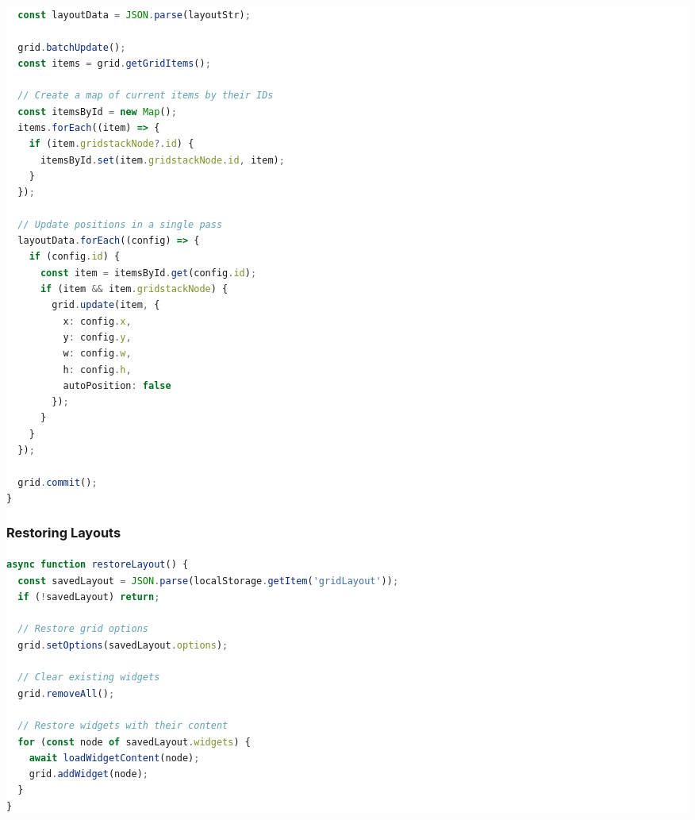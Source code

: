 ```typescript
  const layoutData = JSON.parse(layoutStr);
  
  grid.batchUpdate();
  const items = grid.getGridItems();
  
  // Create a map of current items by their IDs
  const itemsById = new Map();
  items.forEach((item) => {
    if (item.gridstackNode?.id) {
      itemsById.set(item.gridstackNode.id, item);
    }
  });

  // Update positions in a single pass
  layoutData.forEach((config) => {
    if (config.id) {
      const item = itemsById.get(config.id);
      if (item && item.gridstackNode) {
        grid.update(item, {
          x: config.x,
          y: config.y,
          w: config.w,
          h: config.h,
          autoPosition: false
        });
      }
    }
  });
  
  grid.commit();
}
```

### Restoring Layouts
```typescript
async function restoreLayout() {
  const savedLayout = JSON.parse(localStorage.getItem('gridLayout'));
  if (!savedLayout) return;

  // Restore grid options
  grid.setOptions(savedLayout.options);
  
  // Clear existing widgets
  grid.removeAll();
  
  // Restore widgets with their content
  for (const node of savedLayout.widgets) {
    await loadWidgetContent(node);
    grid.addWidget(node);
  }
}
```
